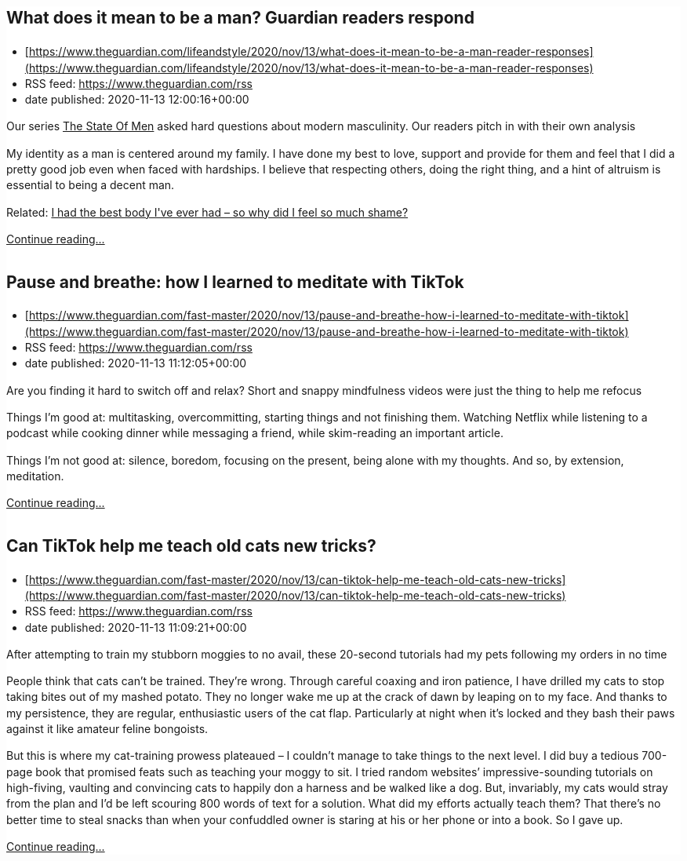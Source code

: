 ## What does it mean to be a man? Guardian readers respond
 - [https://www.theguardian.com/lifeandstyle/2020/nov/13/what-does-it-mean-to-be-a-man-reader-responses](https://www.theguardian.com/lifeandstyle/2020/nov/13/what-does-it-mean-to-be-a-man-reader-responses)
 - RSS feed: https://www.theguardian.com/rss
 - date published: 2020-11-13 12:00:16+00:00

<p>Our series <a href="https://www.theguardian.com/us-news/series/the-state-of-men">The State Of Men</a> asked hard questions about modern masculinity. Our readers pitch in with their own analysis</p><p>My identity as a man is centered around my family. I have done my best to love, support and provide for them and feel that I did a pretty good job even when faced with hardships. I believe that respecting others, doing the right thing, and a hint of altruism is essential to being a decent man.</p><p> <span>Related: </span><a href="https://www.theguardian.com/us-news/2020/oct/20/leaving-my-perfect-male-body-in-the-past">I had the best body I've ever had – so why did I feel so much shame?</a> </p> <a href="https://www.theguardian.com/lifeandstyle/2020/nov/13/what-does-it-mean-to-be-a-man-reader-responses">Continue reading...</a>

## Pause and breathe: how I learned to meditate with TikTok
 - [https://www.theguardian.com/fast-master/2020/nov/13/pause-and-breathe-how-i-learned-to-meditate-with-tiktok](https://www.theguardian.com/fast-master/2020/nov/13/pause-and-breathe-how-i-learned-to-meditate-with-tiktok)
 - RSS feed: https://www.theguardian.com/rss
 - date published: 2020-11-13 11:12:05+00:00

<p>Are you finding it hard to switch off and relax? Short and snappy mindfulness videos were just the thing to help me refocus</p><p>Things I’m good at: multitasking, overcommitting, starting things and not finishing them. Watching Netflix while listening to a podcast while cooking dinner while messaging a friend, while skim-reading an important article.</p><p>Things I’m not good at: silence, boredom, focusing on the present, being alone with my thoughts. And so, by extension, meditation.</p> <a href="https://www.theguardian.com/fast-master/2020/nov/13/pause-and-breathe-how-i-learned-to-meditate-with-tiktok">Continue reading...</a>

## Can TikTok help me teach old cats new tricks?
 - [https://www.theguardian.com/fast-master/2020/nov/13/can-tiktok-help-me-teach-old-cats-new-tricks](https://www.theguardian.com/fast-master/2020/nov/13/can-tiktok-help-me-teach-old-cats-new-tricks)
 - RSS feed: https://www.theguardian.com/rss
 - date published: 2020-11-13 11:09:21+00:00

<p>After attempting to train my stubborn moggies to no avail, these 20-second tutorials had my pets following my orders in no time</p><p>People think that cats can’t be trained. They’re wrong. Through careful coaxing and iron patience, I have drilled my cats to stop taking bites out of my mashed potato. They no longer wake me up at the crack of dawn by leaping on to my face. And thanks to my persistence, they are regular, enthusiastic users of the cat flap. Particularly at night when it’s locked and they bash their paws against it like amateur feline bongoists.</p><p>But this is where my cat-training prowess plateaued – I couldn’t manage to take things to the next level. I did buy a tedious 700-page book that promised feats such as teaching your moggy to sit. I tried random websites’ impressive-sounding tutorials on high-fiving, vaulting and convincing cats to happily don a harness and be walked like a dog. But, invariably, my cats would stray from the plan and I’d be left scouring 800 words of text for a solution. What did my efforts actually teach them? That there’s no better time to steal snacks than when your confuddled owner is staring at his or her phone or into a book. So I gave up.</p> <a href="https://www.theguardian.com/fast-master/2020/nov/13/can-tiktok-help-me-teach-old-cats-new-tricks">Continue reading...</a>

